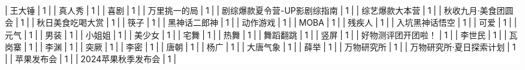 | 王大锤 | 1 |
| 真人秀 | 1 |
| 喜剧 | 1 |
| 万里挑一的局 | 1 |
| 剧综爆款夏令营-UP影剧综指南 | 1 |
| 综艺爆款大本营 | 1 |
| 秋收九月·美食团圆会 | 1 |
| 秋日美食吃喝大赏 | 1 |
| 筷子 | 1 |
| 黑神话二郎神 | 1 |
| 动作游戏 | 1 |
| MOBA | 1 |
| 残疾人 | 1 |
| 入坑黑神话悟空 | 1 |
| 可爱 | 1 |
| 元气 | 1 |
| 男装 | 1 |
| 小姐姐 | 1 |
| 美少女 | 1 |
| 宅舞 | 1 |
| 热舞 | 1 |
| 舞蹈翻跳 | 1 |
| 竖屏 | 1 |
| 好物测评团开团啦！ | 1 |
| 李世民 | 1 |
| 瓦岗寨 | 1 |
| 李渊 | 1 |
| 突厥 | 1 |
| 李密 | 1 |
| 唐朝 | 1 |
| 杨广 | 1 |
| 大唐气象 | 1 |
| 薛举 | 1 |
| 万物研究所 | 1 |
| 万物研究所·夏日探索计划 | 1 |
| 苹果发布会 | 1 |
| 2024苹果秋季发布会 | 1 |